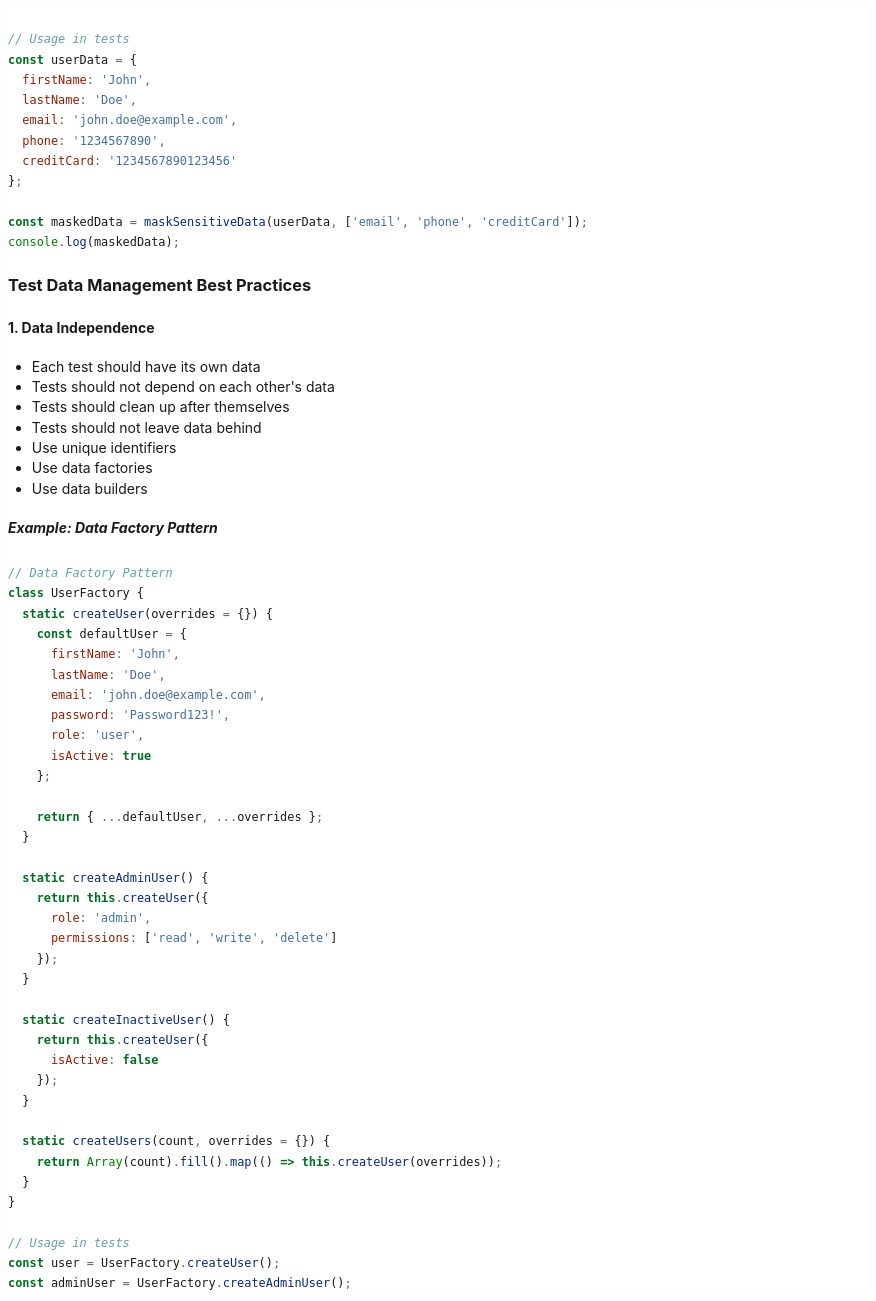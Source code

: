 ```javascript

// Usage in tests
const userData = {
  firstName: 'John',
  lastName: 'Doe',
  email: 'john.doe@example.com',
  phone: '1234567890',
  creditCard: '1234567890123456'
};

const maskedData = maskSensitiveData(userData, ['email', 'phone', 'creditCard']);
console.log(maskedData);
```

### Test Data Management Best Practices

#### 1. Data Independence
- Each test should have its own data
- Tests should not depend on each other's data
- Tests should clean up after themselves
- Tests should not leave data behind
- Use unique identifiers
- Use data factories
- Use data builders

##### Example: Data Factory Pattern
```javascript
// Data Factory Pattern
class UserFactory {
  static createUser(overrides = {}) {
    const defaultUser = {
      firstName: 'John',
      lastName: 'Doe',
      email: 'john.doe@example.com',
      password: 'Password123!',
      role: 'user',
      isActive: true
    };
    
    return { ...defaultUser, ...overrides };
  }
  
  static createAdminUser() {
    return this.createUser({
      role: 'admin',
      permissions: ['read', 'write', 'delete']
    });
  }
  
  static createInactiveUser() {
    return this.createUser({
      isActive: false
    });
  }
  
  static createUsers(count, overrides = {}) {
    return Array(count).fill().map(() => this.createUser(overrides));
  }
}

// Usage in tests
const user = UserFactory.createUser();
const adminUser = UserFactory.createAdminUser();
```